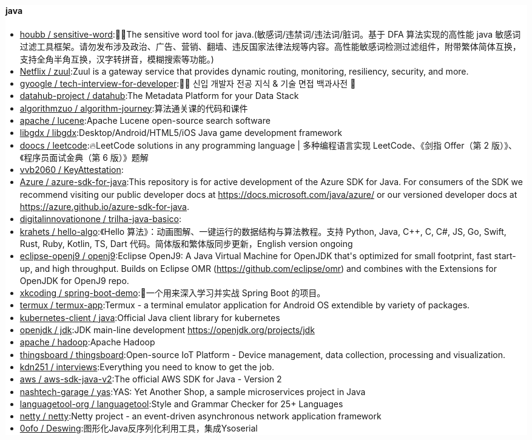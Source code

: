 #### java
* [houbb / sensitive-word](https://github.com/houbb/sensitive-word):👮‍♂️The sensitive word tool for java.(敏感词/违禁词/违法词/脏词。基于 DFA 算法实现的高性能 java 敏感词过滤工具框架。请勿发布涉及政治、广告、营销、翻墙、违反国家法律法规等内容。高性能敏感词检测过滤组件，附带繁体简体互换，支持全角半角互换，汉字转拼音，模糊搜索等功能。)
* [Netflix / zuul](https://github.com/Netflix/zuul):Zuul is a gateway service that provides dynamic routing, monitoring, resiliency, security, and more.
* [gyoogle / tech-interview-for-developer](https://github.com/gyoogle/tech-interview-for-developer):👶🏻 신입 개발자 전공 지식 & 기술 면접 백과사전 📖
* [datahub-project / datahub](https://github.com/datahub-project/datahub):The Metadata Platform for your Data Stack
* [algorithmzuo / algorithm-journey](https://github.com/algorithmzuo/algorithm-journey):算法通关课的代码和课件
* [apache / lucene](https://github.com/apache/lucene):Apache Lucene open-source search software
* [libgdx / libgdx](https://github.com/libgdx/libgdx):Desktop/Android/HTML5/iOS Java game development framework
* [doocs / leetcode](https://github.com/doocs/leetcode):🔥LeetCode solutions in any programming language | 多种编程语言实现 LeetCode、《剑指 Offer（第 2 版）》、《程序员面试金典（第 6 版）》题解
* [vvb2060 / KeyAttestation](https://github.com/vvb2060/KeyAttestation):
* [Azure / azure-sdk-for-java](https://github.com/Azure/azure-sdk-for-java):This repository is for active development of the Azure SDK for Java. For consumers of the SDK we recommend visiting our public developer docs at https://docs.microsoft.com/java/azure/ or our versioned developer docs at https://azure.github.io/azure-sdk-for-java.
* [digitalinnovationone / trilha-java-basico](https://github.com/digitalinnovationone/trilha-java-basico):
* [krahets / hello-algo](https://github.com/krahets/hello-algo):《Hello 算法》：动画图解、一键运行的数据结构与算法教程。支持 Python, Java, C++, C, C#, JS, Go, Swift, Rust, Ruby, Kotlin, TS, Dart 代码。简体版和繁体版同步更新，English version ongoing
* [eclipse-openj9 / openj9](https://github.com/eclipse-openj9/openj9):Eclipse OpenJ9: A Java Virtual Machine for OpenJDK that's optimized for small footprint, fast start-up, and high throughput. Builds on Eclipse OMR (https://github.com/eclipse/omr) and combines with the Extensions for OpenJDK for OpenJ9 repo.
* [xkcoding / spring-boot-demo](https://github.com/xkcoding/spring-boot-demo):🚀一个用来深入学习并实战 Spring Boot 的项目。
* [termux / termux-app](https://github.com/termux/termux-app):Termux - a terminal emulator application for Android OS extendible by variety of packages.
* [kubernetes-client / java](https://github.com/kubernetes-client/java):Official Java client library for kubernetes
* [openjdk / jdk](https://github.com/openjdk/jdk):JDK main-line development https://openjdk.org/projects/jdk
* [apache / hadoop](https://github.com/apache/hadoop):Apache Hadoop
* [thingsboard / thingsboard](https://github.com/thingsboard/thingsboard):Open-source IoT Platform - Device management, data collection, processing and visualization.
* [kdn251 / interviews](https://github.com/kdn251/interviews):Everything you need to know to get the job.
* [aws / aws-sdk-java-v2](https://github.com/aws/aws-sdk-java-v2):The official AWS SDK for Java - Version 2
* [nashtech-garage / yas](https://github.com/nashtech-garage/yas):YAS: Yet Another Shop, a sample microservices project in Java
* [languagetool-org / languagetool](https://github.com/languagetool-org/languagetool):Style and Grammar Checker for 25+ Languages
* [netty / netty](https://github.com/netty/netty):Netty project - an event-driven asynchronous network application framework
* [0ofo / Deswing](https://github.com/0ofo/Deswing):图形化Java反序列化利用工具，集成Ysoserial

